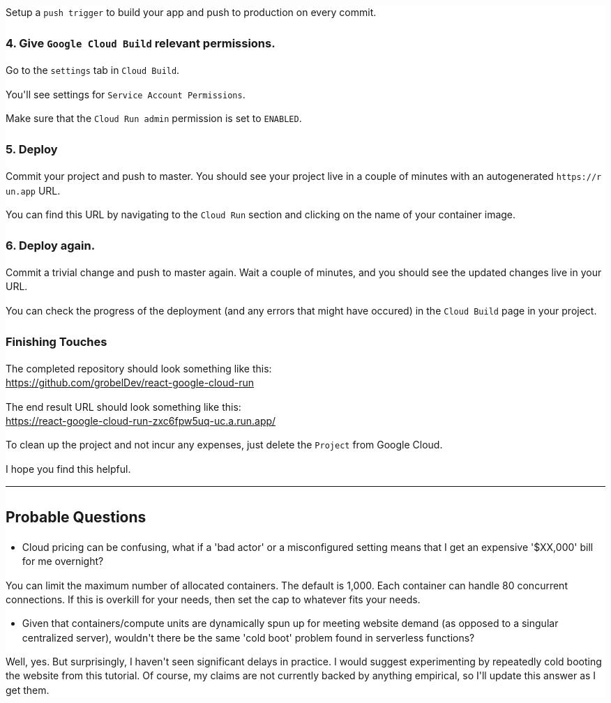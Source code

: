 Setup a `push trigger` to build your app and push to production on every commit.

### 4. Give `Google Cloud Build` relevant permissions.

Go to the `settings` tab in `Cloud Build`.

You'll see settings for `Service Account Permissions`.

Make sure that the `Cloud Run admin` permission is set to `ENABLED`.

### 5. Deploy

Commit your project and push to master.
You should see your project live in a couple of minutes with an autogenerated `https://run.app` URL.

You can find this URL by navigating to the `Cloud Run` section and clicking on the name of your container image.

### 6. Deploy again.

Commit a trivial change and push to master again.
Wait a couple of minutes, and you should see the updated changes live in your URL.

You can check the progress of the deployment (and any errors that might have occured) in the `Cloud Build` page in your project.

### Finishing Touches

The completed repository should look something like this:  
https://github.com/grobelDev/react-google-cloud-run

The end result URL should look something like this:  
https://react-google-cloud-run-zxc6fpw5uq-uc.a.run.app/

To clean up the project and not incur any expenses, just delete the `Project` from Google Cloud.

I hope you find this helpful.

---

## Probable Questions

- Cloud pricing can be confusing, what if a 'bad actor' or a misconfigured setting means that I get an expensive '\$XX,000' bill for me overnight?

You can limit the maximum number of allocated containers. The default is 1,000. Each container can handle 80 concurrent connections. If this is overkill for your needs, then set the cap to whatever fits your needs.

- Given that containers/compute units are dynamically spun up for meeting website demand (as opposed to a singular centralized server), wouldn't there be the same 'cold boot' problem found in serverless functions?

Well, yes. But surprisingly, I haven't seen significant delays in practice. I would suggest experimenting by repeatedly cold booting the website from this tutorial. Of course, my claims are not currently backed by anything empirical, so I'll update this answer as I get them.
